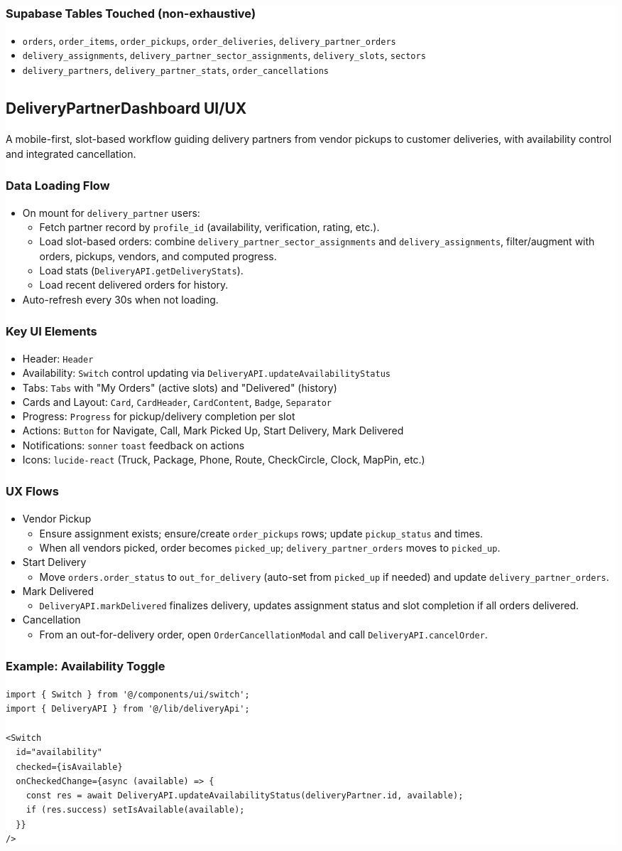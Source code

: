 ### Supabase Tables Touched (non-exhaustive)
- `orders`, `order_items`, `order_pickups`, `order_deliveries`, `delivery_partner_orders`
- `delivery_assignments`, `delivery_partner_sector_assignments`, `delivery_slots`, `sectors`
- `delivery_partners`, `delivery_partner_stats`, `order_cancellations`

## DeliveryPartnerDashboard UI/UX

A mobile-first, slot-based workflow guiding delivery partners from vendor pickups to customer deliveries, with availability control and integrated cancellation.

### Data Loading Flow
- On mount for `delivery_partner` users:
  - Fetch partner record by `profile_id` (availability, verification, rating, etc.).
  - Load slot-based orders: combine `delivery_partner_sector_assignments` and `delivery_assignments`, filter/augment with orders, pickups, vendors, and computed progress.
  - Load stats (`DeliveryAPI.getDeliveryStats`).
  - Load recent delivered orders for history.
- Auto-refresh every 30s when not loading.

### Key UI Elements
- Header: `Header`
- Availability: `Switch` control updating via `DeliveryAPI.updateAvailabilityStatus`
- Tabs: `Tabs` with "My Orders" (active slots) and "Delivered" (history)
- Cards and Layout: `Card`, `CardHeader`, `CardContent`, `Badge`, `Separator`
- Progress: `Progress` for pickup/delivery completion per slot
- Actions: `Button` for Navigate, Call, Mark Picked Up, Start Delivery, Mark Delivered
- Notifications: `sonner` `toast` feedback on actions
- Icons: `lucide-react` (Truck, Package, Phone, Route, CheckCircle, Clock, MapPin, etc.)

### UX Flows
- Vendor Pickup
  - Ensure assignment exists; ensure/create `order_pickups` rows; update `pickup_status` and times.
  - When all vendors picked, order becomes `picked_up`; `delivery_partner_orders` moves to `picked_up`.
- Start Delivery
  - Move `orders.order_status` to `out_for_delivery` (auto-set from `picked_up` if needed) and update `delivery_partner_orders`.
- Mark Delivered
  - `DeliveryAPI.markDelivered` finalizes delivery, updates assignment status and slot completion if all orders delivered.
- Cancellation
  - From an out-for-delivery order, open `OrderCancellationModal` and call `DeliveryAPI.cancelOrder`.

### Example: Availability Toggle
```tsx
import { Switch } from '@/components/ui/switch';
import { DeliveryAPI } from '@/lib/deliveryApi';

<Switch
  id="availability"
  checked={isAvailable}
  onCheckedChange={async (available) => {
    const res = await DeliveryAPI.updateAvailabilityStatus(deliveryPartner.id, available);
    if (res.success) setIsAvailable(available);
  }}
/>
```
